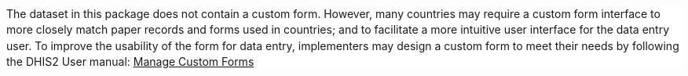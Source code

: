 The dataset in this package does not contain a custom form. However, many countries may require a custom form interface to more closely match paper records and forms used in countries; and to facilitate a more intuitive user interface for the data entry user. To improve the usability of the form for data entry, implementers may design a custom form to meet their needs by following the DHIS2 User manual: [Manage Custom Forms](#manage_customform)
